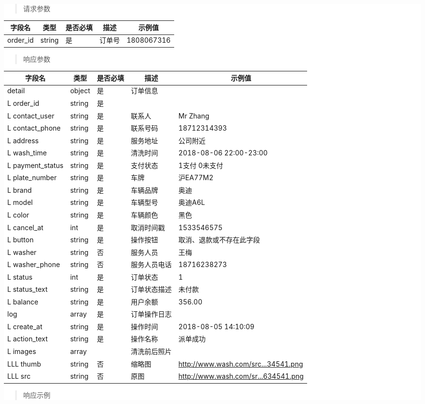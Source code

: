 > 请求参数

| 字段名      | 类型     | 是否必填 | 描述   | 示例值        |
| -------- | ------ | ---- | ---- | ---------- |
| order_id | string | 是    | 订单号  | 1808067316 |

> 响应参数

| 字段名              | 类型     | 是否必填 | 描述     | 示例值                                 |
| ---------------- | ------ | ---- | ------ | ----------------------------------- |
| detail           | object | 是    | 订单信息   |                                     |
| L order_id       | string | 是    |        |                                     |
| L contact_user   | string | 是    | 联系人    | Mr Zhang                            |
| L contact_phone  | string | 是    | 联系号码   | 18712314393                         |
| L address        | string | 是    | 服务地址   | 公司附近                                |
| L wash_time      | string | 是    | 清洗时间   | 2018-08-06 22:00-23:00              |
| L payment_status | string | 是    | 支付状态   | 1支付 0未支付                            |
| L plate_number   | string | 是    | 车牌     | 沪EA77M2                             |
| L brand          | string | 是    | 车辆品牌   | 奥迪                                  |
| L model          | string | 是    | 车辆型号   | 奥迪A6L                               |
| L color          | string | 是    | 车辆颜色   | 黑色                                  |
| L cancel_at      | int    | 是    | 取消时间戳  | 1533546575                          |
| L button         | string | 是    | 操作按钮   | 取消、退款或不存在此字段                        |
| L washer         | string | 否    | 服务人员   | 王梅                                  |
| L washer_phone   | string | 否    | 服务人员电话 | 18716238273                         |
| L status         | int    | 是    | 订单状态   | 1                                   |
| L status_text    | string | 是    | 订单状态描述 | 未付款                                 |
| L balance        | string | 是    | 用户余额   | 356.00                              |
| log              | array  | 是    | 订单操作日志 |                                     |
| L create_at      | string | 是    | 操作时间   | 2018-08-05 14:10:09                 |
| L action_text    | string | 是    | 操作名称   | 派单成功                                |
| L images         | array  |      | 清洗前后照片 |                                     |
| LLL thumb        | string | 否    | 缩略图    | http://www.wash.com/src...34541.png |
| LLL src          | string | 否    | 原图     | http://www.wash.com/sr...634541.png |

> 响应示例
